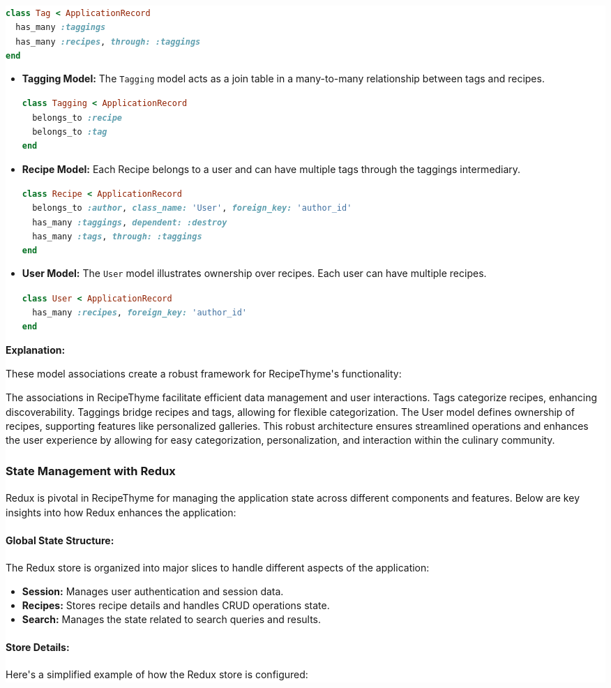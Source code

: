    ```ruby
   class Tag < ApplicationRecord
     has_many :taggings
     has_many :recipes, through: :taggings
   end
   ```
- **Tagging Model:**
   The `Tagging` model acts as a join table in a many-to-many relationship between tags and recipes.

   ```ruby
   class Tagging < ApplicationRecord
     belongs_to :recipe
     belongs_to :tag
   end
   ```
- **Recipe Model:**
   Each Recipe belongs to a user and can have multiple tags through the taggings intermediary.

   ```ruby
   class Recipe < ApplicationRecord
     belongs_to :author, class_name: 'User', foreign_key: 'author_id'
     has_many :taggings, dependent: :destroy
     has_many :tags, through: :taggings
   end
   ```
- **User Model:**
   The `User` model illustrates ownership over recipes. Each user can have multiple recipes.

   ```ruby
   class User < ApplicationRecord
     has_many :recipes, foreign_key: 'author_id'
   end
   ```

**Explanation:**

These model associations create a robust framework for RecipeThyme's functionality:

The associations in RecipeThyme facilitate efficient data management and user interactions. Tags categorize recipes, enhancing discoverability. Taggings bridge recipes and tags, allowing for flexible categorization. The User model defines ownership of recipes, supporting features like personalized galleries. This robust architecture ensures streamlined operations and enhances the user experience by allowing for easy categorization, personalization, and interaction within the culinary community.

### State Management with Redux
Redux is pivotal in RecipeThyme for managing the application state across different components and features. Below are key insights into how Redux enhances the application:

#### Global State Structure:
The Redux store is organized into major slices to handle different aspects of the application:
- **Session:** Manages user authentication and session data.
- **Recipes:** Stores recipe details and handles CRUD operations state.
- **Search:** Manages the state related to search queries and results.

#### Store Details:
Here's a simplified example of how the Redux store is configured:
